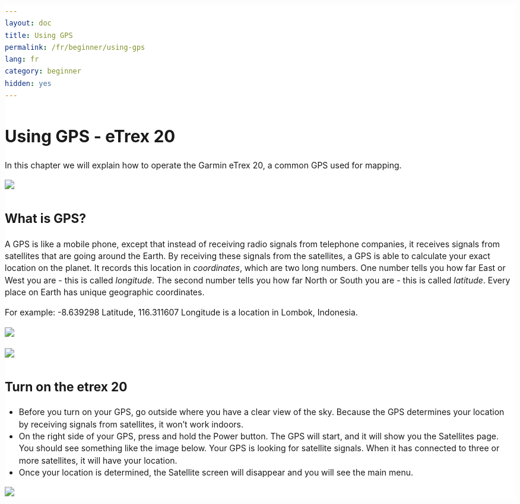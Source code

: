 ```yaml
---
layout: doc
title: Using GPS
permalink: /fr/beginner/using-gps
lang: fr
category: beginner
hidden: yes
---
```


Using GPS - eTrex 20
====================

In this chapter we will explain how to operate the Garmin eTrex 20, a common
GPS used for mapping.

![]({{site.baseurl}}/images/etrex_html_68611f09_en.png)

What is GPS?
------------

A GPS is like a mobile phone, except that instead of receiving radio
signals from telephone companies, it receives signals from satellites
that are going around the Earth. By receiving these signals from the
satellites, a GPS is able to calculate your exact location on the
planet. It records this location in *coordinates*, which are two long
numbers. One number tells you how far East or West you are - this is
called *longitude*. The second number tells you how far North or South
you are - this is called *latitude*. Every place on Earth has unique
geographic coordinates.

For example: -8.639298 Latitude, 116.311607 Longitude is a location in
Lombok, Indonesia.

![]({{site.baseurl}}/images/etrex_html_m6e3eb36_en.png)

![]({{site.baseurl}}/images/etrex_html_4c173ec0_en.png)

Turn on the etrex 20
---------------------

-  Before you turn on your GPS, go outside where you have a clear view
    of the sky. Because the GPS determines your location by receiving
    signals from satellites, it won’t work indoors.
-  On the right side of your GPS, press and hold the Power button. The
    GPS will start, and it will show you the Satellites page. You should
    see something like the image below. Your GPS is looking for
    satellite signals. When it has connected to three or more
    satellites, it will have your location.
-  Once your location is determined, the Satellite screen will
    disappear and you will see the main menu.

![]({{site.baseurl}}/images/etrex_html_m290adb15_en.png)
